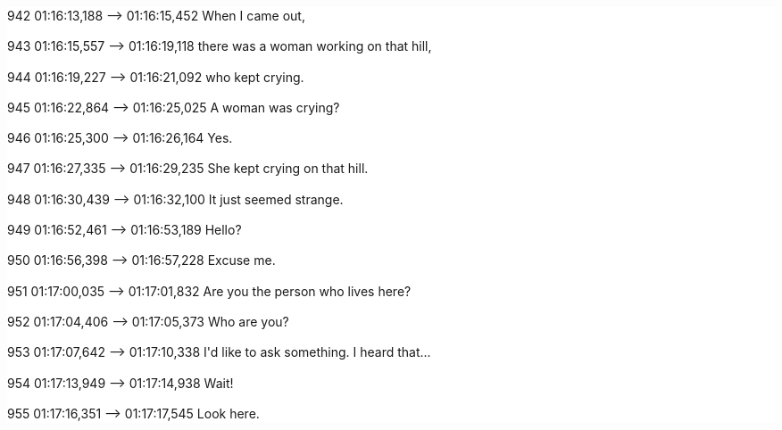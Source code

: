 942
01:16:13,188 --> 01:16:15,452
When I came out,

943
01:16:15,557 --> 01:16:19,118
there was a woman
working on that hill,

944
01:16:19,227 --> 01:16:21,092
who kept crying.

945
01:16:22,864 --> 01:16:25,025
A woman was crying?

946
01:16:25,300 --> 01:16:26,164
Yes.

947
01:16:27,335 --> 01:16:29,235
She kept crying on that hill.

948
01:16:30,439 --> 01:16:32,100
It just seemed strange.

949
01:16:52,461 --> 01:16:53,189
Hello?

950
01:16:56,398 --> 01:16:57,228
Excuse me.

951
01:17:00,035 --> 01:17:01,832
Are you the person
who lives here?

952
01:17:04,406 --> 01:17:05,373
Who are you?

953
01:17:07,642 --> 01:17:10,338
I'd like to ask something.
I heard that...

954
01:17:13,949 --> 01:17:14,938
Wait!

955
01:17:16,351 --> 01:17:17,545
Look here.
